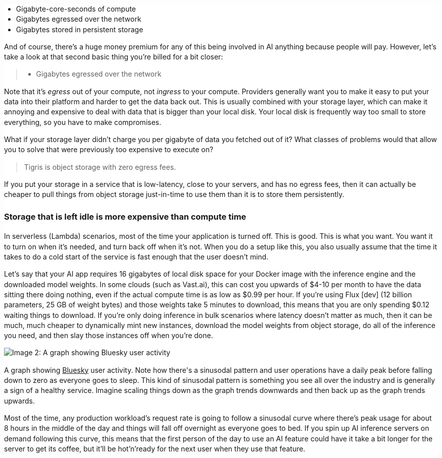 *   Gigabyte-core-seconds of compute
*   Gigabytes egressed over the network
*   Gigabytes stored in persistent storage

And of course, there’s a huge money premium for any of this being involved in AI anything because people will pay. However, let’s take a look at that second basic thing you’re billed for a bit closer:

> *   Gigabytes egressed over the network

Note that it’s _egress_ out of your compute, not _ingress_ to your compute. Providers generally want you to make it easy to put your data into their platform and harder to get the data back out. This is usually combined with your storage layer, which can make it annoying and expensive to deal with data that is bigger than your local disk. Your local disk is frequently way too small to store everything, so you have to make compromises.

What if your storage layer didn’t charge you per gigabyte of data you fetched out of it? What classes of problems would that allow you to solve that were previously too expensive to execute on?

> Tigris is object storage with zero egress fees.

If you put your storage in a service that is low-latency, close to your servers, and has no egress fees, then it can actually be cheaper to pull things from object storage just-in-time to use them than it is to store them persistently.

### Storage that is left idle is more expensive than compute time[​](https://www.tigrisdata.com/blog/nomadic-compute/#storage-that-is-left-idle-is-more-expensive-than-compute-time "Direct link to Storage that is left idle is more expensive than compute time")

In serverless (Lambda) scenarios, most of the time your application is turned off. This is good. This is what you want. You want it to turn on when it’s needed, and turn back off when it’s not. When you do a setup like this, you also usually assume that the time it takes to do a cold start of the service is fast enough that the user doesn’t mind.

Let’s say that your AI app requires 16 gigabytes of local disk space for your Docker image with the inference engine and the downloaded model weights. In some clouds (such as Vast.ai), this can cost you upwards of $4-10 per month to have the data sitting there doing nothing, even if the actual compute time is as low as $0.99 per hour. If you’re using Flux \[dev\] (12 billion parameters, 25 GB of weight bytes) and those weights take 5 minutes to download, this means that you are only spending $0.12 waiting things to download. If you’re only doing inference in bulk scenarios where latency doesn’t matter as much, then it can be much, much cheaper to dynamically mint new instances, download the model weights from object storage, do all of the inference you need, and then slay those instances off when you’re done.

![Image 2: A graph showing Bluesky user activity](https://www.tigrisdata.com/blog/assets/images/bluesky-activity-graph-2f95dc2a1b0c9e52b178a24b32feb76f.jpg)

A graph showing [Bluesky](https://bsky.social/about) user activity. Note how there's a sinusodal pattern and user operations have a daily peak before falling down to zero as everyone goes to sleep. This kind of sinusodal pattern is something you see all over the industry and is generally a sign of a healthy service. Imagine scaling things down as the graph trends downwards and then back up as the graph trends upwards.

Most of the time, any production workload’s request rate is going to follow a sinusodal curve where there’s peak usage for about 8 hours in the middle of the day and things will fall off overnight as everyone goes to bed. If you spin up AI inference servers on demand following this curve, this means that the first person of the day to use an AI feature could have it take a bit longer for the server to get its coffee, but it’ll be hot’n’ready for the next user when they use that feature.
